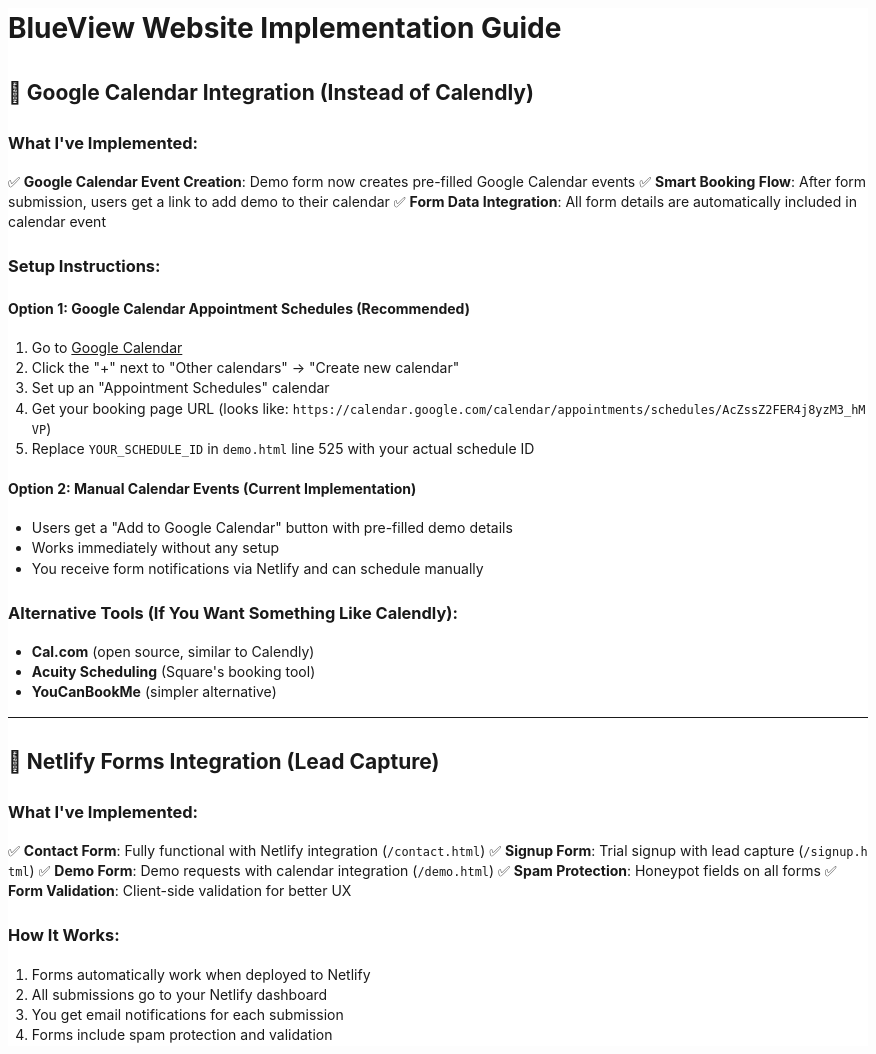 # BlueView Website Implementation Guide

## 🎯 **Google Calendar Integration (Instead of Calendly)**

### What I've Implemented:
✅ **Google Calendar Event Creation**: Demo form now creates pre-filled Google Calendar events
✅ **Smart Booking Flow**: After form submission, users get a link to add demo to their calendar
✅ **Form Data Integration**: All form details are automatically included in calendar event

### Setup Instructions:

#### Option 1: Google Calendar Appointment Schedules (Recommended)
1. Go to [Google Calendar](https://calendar.google.com)
2. Click the "+" next to "Other calendars" → "Create new calendar"
3. Set up an "Appointment Schedules" calendar
4. Get your booking page URL (looks like: `https://calendar.google.com/calendar/appointments/schedules/AcZssZ2FER4j8yzM3_hMVP`)
5. Replace `YOUR_SCHEDULE_ID` in `demo.html` line 525 with your actual schedule ID

#### Option 2: Manual Calendar Events (Current Implementation)
- Users get a "Add to Google Calendar" button with pre-filled demo details
- Works immediately without any setup
- You receive form notifications via Netlify and can schedule manually

### Alternative Tools (If You Want Something Like Calendly):
- **Cal.com** (open source, similar to Calendly)
- **Acuity Scheduling** (Square's booking tool)
- **YouCanBookMe** (simpler alternative)

---

## 📧 **Netlify Forms Integration (Lead Capture)**

### What I've Implemented:
✅ **Contact Form**: Fully functional with Netlify integration (`/contact.html`)
✅ **Signup Form**: Trial signup with lead capture (`/signup.html`)
✅ **Demo Form**: Demo requests with calendar integration (`/demo.html`)
✅ **Spam Protection**: Honeypot fields on all forms
✅ **Form Validation**: Client-side validation for better UX

### How It Works:
1. Forms automatically work when deployed to Netlify
2. All submissions go to your Netlify dashboard
3. You get email notifications for each submission
4. Forms include spam protection and validation
